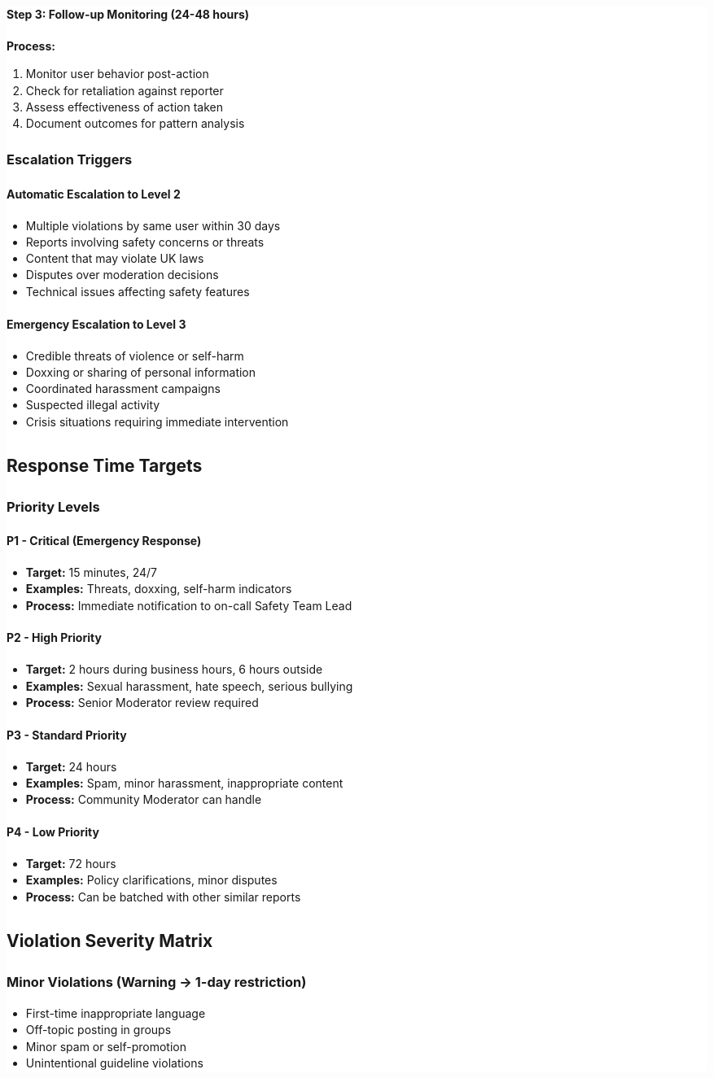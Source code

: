 #### Step 3: Follow-up Monitoring (24-48 hours)
**Process:**
1. Monitor user behavior post-action
2. Check for retaliation against reporter
3. Assess effectiveness of action taken
4. Document outcomes for pattern analysis

### Escalation Triggers

#### Automatic Escalation to Level 2
- Multiple violations by same user within 30 days
- Reports involving safety concerns or threats
- Content that may violate UK laws
- Disputes over moderation decisions
- Technical issues affecting safety features

#### Emergency Escalation to Level 3
- Credible threats of violence or self-harm
- Doxxing or sharing of personal information
- Coordinated harassment campaigns
- Suspected illegal activity
- Crisis situations requiring immediate intervention

## Response Time Targets

### Priority Levels

#### P1 - Critical (Emergency Response)
- **Target:** 15 minutes, 24/7
- **Examples:** Threats, doxxing, self-harm indicators
- **Process:** Immediate notification to on-call Safety Team Lead

#### P2 - High Priority
- **Target:** 2 hours during business hours, 6 hours outside
- **Examples:** Sexual harassment, hate speech, serious bullying
- **Process:** Senior Moderator review required

#### P3 - Standard Priority
- **Target:** 24 hours
- **Examples:** Spam, minor harassment, inappropriate content
- **Process:** Community Moderator can handle

#### P4 - Low Priority
- **Target:** 72 hours
- **Examples:** Policy clarifications, minor disputes
- **Process:** Can be batched with other similar reports

## Violation Severity Matrix

### Minor Violations (Warning → 1-day restriction)
- First-time inappropriate language
- Off-topic posting in groups
- Minor spam or self-promotion
- Unintentional guideline violations
